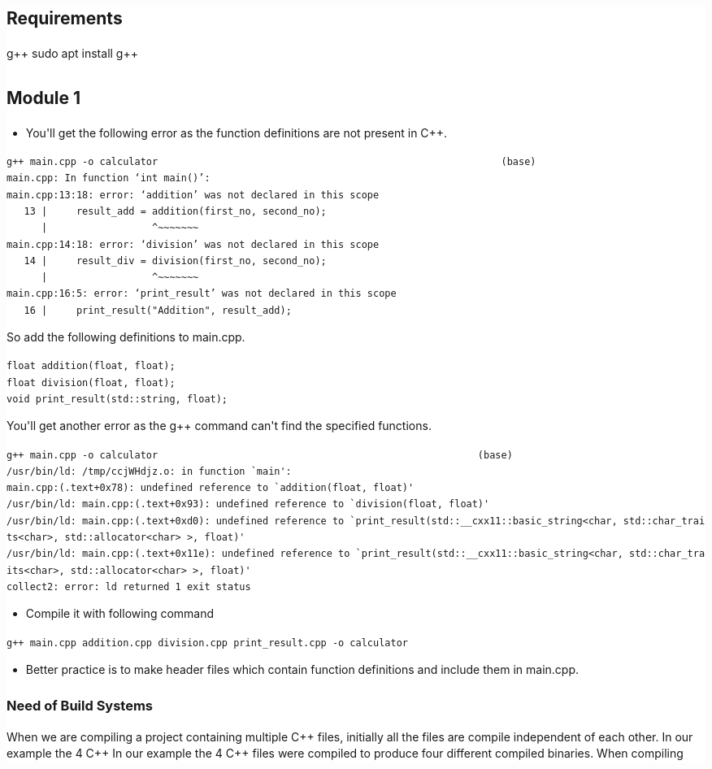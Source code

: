 ## Requirements
g++
sudo apt install g++

## Module 1

* You'll get the following error as the function definitions are not present in C++.
```
g++ main.cpp -o calculator                                                           (base) 
main.cpp: In function ‘int main()’:
main.cpp:13:18: error: ‘addition’ was not declared in this scope
   13 |     result_add = addition(first_no, second_no);
      |                  ^~~~~~~~
main.cpp:14:18: error: ‘division’ was not declared in this scope
   14 |     result_div = division(first_no, second_no);
      |                  ^~~~~~~~
main.cpp:16:5: error: ‘print_result’ was not declared in this scope
   16 |     print_result("Addition", result_add);
```
So add the following definitions to main.cpp.
```
float addition(float, float);
float division(float, float);
void print_result(std::string, float);
```

You'll get another error as the g++ command can't find the specified functions.
```
g++ main.cpp -o calculator                                                       (base) 
/usr/bin/ld: /tmp/ccjWHdjz.o: in function `main':
main.cpp:(.text+0x78): undefined reference to `addition(float, float)'
/usr/bin/ld: main.cpp:(.text+0x93): undefined reference to `division(float, float)'
/usr/bin/ld: main.cpp:(.text+0xd0): undefined reference to `print_result(std::__cxx11::basic_string<char, std::char_traits<char>, std::allocator<char> >, float)'
/usr/bin/ld: main.cpp:(.text+0x11e): undefined reference to `print_result(std::__cxx11::basic_string<char, std::char_traits<char>, std::allocator<char> >, float)'
collect2: error: ld returned 1 exit status
```

* Compile it with following command
```
g++ main.cpp addition.cpp division.cpp print_result.cpp -o calculator
```

* Better practice is to make header files which contain function definitions and include them in main.cpp.


### Need of Build Systems
When we are compiling a project containing multiple C++ files, initially all the files are
compile independent of each other.
In our example the 4 C++ 
In our example the 4 C++ files were compiled to produce four different compiled binaries. When compiling
